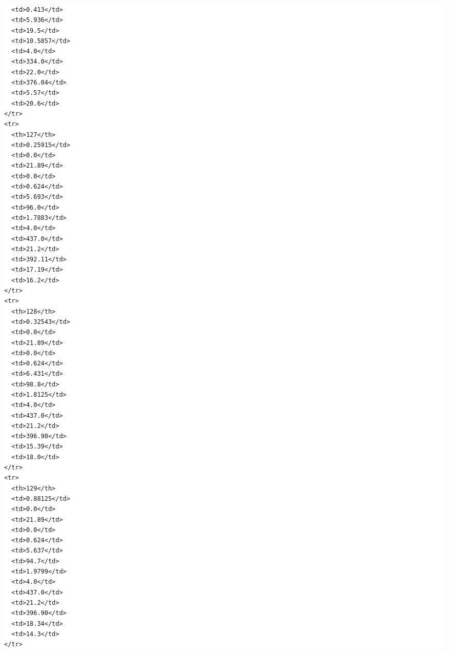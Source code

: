       <td>0.413</td>
      <td>5.936</td>
      <td>19.5</td>
      <td>10.5857</td>
      <td>4.0</td>
      <td>334.0</td>
      <td>22.0</td>
      <td>376.04</td>
      <td>5.57</td>
      <td>20.6</td>
    </tr>
    <tr>
      <th>127</th>
      <td>0.25915</td>
      <td>0.0</td>
      <td>21.89</td>
      <td>0.0</td>
      <td>0.624</td>
      <td>5.693</td>
      <td>96.0</td>
      <td>1.7883</td>
      <td>4.0</td>
      <td>437.0</td>
      <td>21.2</td>
      <td>392.11</td>
      <td>17.19</td>
      <td>16.2</td>
    </tr>
    <tr>
      <th>128</th>
      <td>0.32543</td>
      <td>0.0</td>
      <td>21.89</td>
      <td>0.0</td>
      <td>0.624</td>
      <td>6.431</td>
      <td>98.8</td>
      <td>1.8125</td>
      <td>4.0</td>
      <td>437.0</td>
      <td>21.2</td>
      <td>396.90</td>
      <td>15.39</td>
      <td>18.0</td>
    </tr>
    <tr>
      <th>129</th>
      <td>0.88125</td>
      <td>0.0</td>
      <td>21.89</td>
      <td>0.0</td>
      <td>0.624</td>
      <td>5.637</td>
      <td>94.7</td>
      <td>1.9799</td>
      <td>4.0</td>
      <td>437.0</td>
      <td>21.2</td>
      <td>396.90</td>
      <td>18.34</td>
      <td>14.3</td>
    </tr>
  </tbody>
</table>